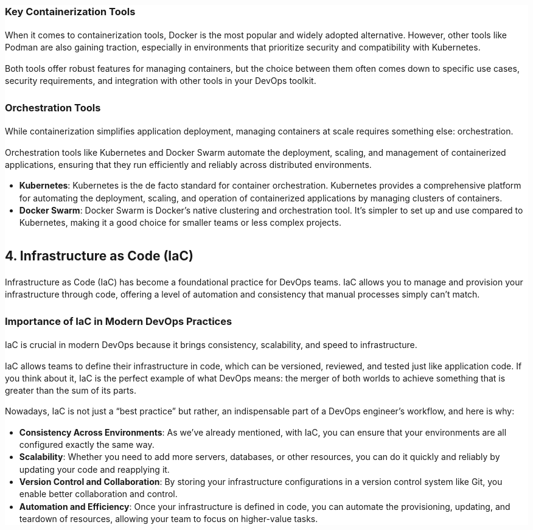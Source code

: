 ### Key Containerization Tools

When it comes to containerization tools, Docker is the most popular and widely adopted alternative. However, other tools like Podman are also gaining traction, especially in environments that prioritize security and compatibility with Kubernetes.

Both tools offer robust features for managing containers, but the choice between them often comes down to specific use cases, security requirements, and integration with other tools in your DevOps toolkit.

### Orchestration Tools

While containerization simplifies application deployment, managing containers at scale requires something else: orchestration.

Orchestration tools like Kubernetes and Docker Swarm automate the deployment, scaling, and management of containerized applications, ensuring that they run efficiently and reliably across distributed environments.

* **Kubernetes**: Kubernetes is the de facto standard for container orchestration. Kubernetes provides a comprehensive platform for automating the deployment, scaling, and operation of containerized applications by managing clusters of containers.
* **Docker Swarm**: Docker Swarm is Docker’s native clustering and orchestration tool. It’s simpler to set up and use compared to Kubernetes, making it a good choice for smaller teams or less complex projects.

## 4\. Infrastructure as Code (IaC)

Infrastructure as Code (IaC) has become a foundational practice for DevOps teams. IaC allows you to manage and provision your infrastructure through code, offering a level of automation and consistency that manual processes simply can’t match.

### Importance of IaC in Modern DevOps Practices

IaC is crucial in modern DevOps because it brings consistency, scalability, and speed to infrastructure.

IaC allows teams to define their infrastructure in code, which can be versioned, reviewed, and tested just like application code. If you think about it, IaC is the perfect example of what DevOps means: the merger of both worlds to achieve something that is greater than the sum of its parts.

Nowadays, IaC is not just a “best practice” but rather, an indispensable part of a DevOps engineer’s workflow, and here is why:

* **Consistency Across Environments**: As we’ve already mentioned, with IaC, you can ensure that your environments are all configured exactly the same way.
* **Scalability**: Whether you need to add more servers, databases, or other resources, you can do it quickly and reliably by updating your code and reapplying it.
* **Version Control and Collaboration**: By storing your infrastructure configurations in a version control system like Git, you enable better collaboration and control.
* **Automation and Efficiency**: Once your infrastructure is defined in code, you can automate the provisioning, updating, and teardown of resources, allowing your team to focus on higher-value tasks.
